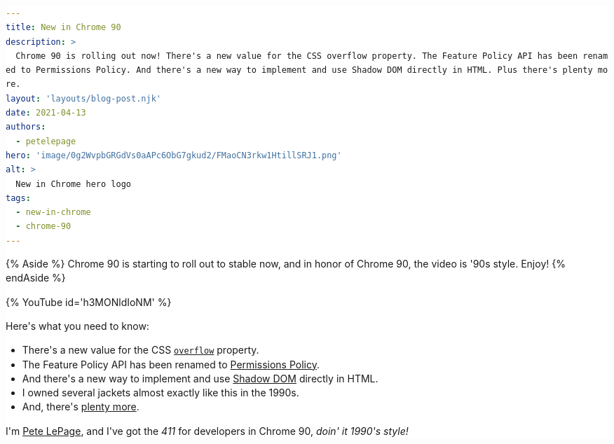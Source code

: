 ```yaml
---
title: New in Chrome 90
description: >
  Chrome 90 is rolling out now! There's a new value for the CSS overflow property. The Feature Policy API has been renamed to Permissions Policy. And there's a new way to implement and use Shadow DOM directly in HTML. Plus there's plenty more.
layout: 'layouts/blog-post.njk'
date: 2021-04-13
authors:
  - petelepage
hero: 'image/0g2WvpbGRGdVs0aAPc6ObG7gkud2/FMaoCN3rkw1HtillSRJ1.png'
alt: >
  New in Chrome hero logo
tags:
  - new-in-chrome
  - chrome-90
---
```


<style>
  .nic90-box {
    font-size: 64px;
    font-family: arial;
    font-weight: bold;
    border: 4px solid black;
    padding: 0 4px;
    width: 225px;
    overflow-wrap: normal;
    line-height: normal
  }
  .nic90-clip {
    overflow: clip;
  }
</style>

{% Aside %}
Chrome 90 is starting to roll out to stable now, and in honor of Chrome 90,
the video is '90s style. Enjoy!
{% endAside %}


{% YouTube id='h3MONldIoNM' %}

Here's what you need to know:

* There's a new value for the CSS [`overflow`](#overflow-clip) property.
* The Feature Policy API has been renamed to [Permissions Policy](#permission-policy).
* And there's a new way to implement and use [Shadow DOM](#declarative)
  directly in HTML.
* I owned several jackets almost exactly like this in the 1990s.
* And, there's [plenty more](#more).

I'm [Pete LePage](https://twitter.com/petele), and I've got the *411* for
developers in Chrome 90, *doin' it 1990's style!*
